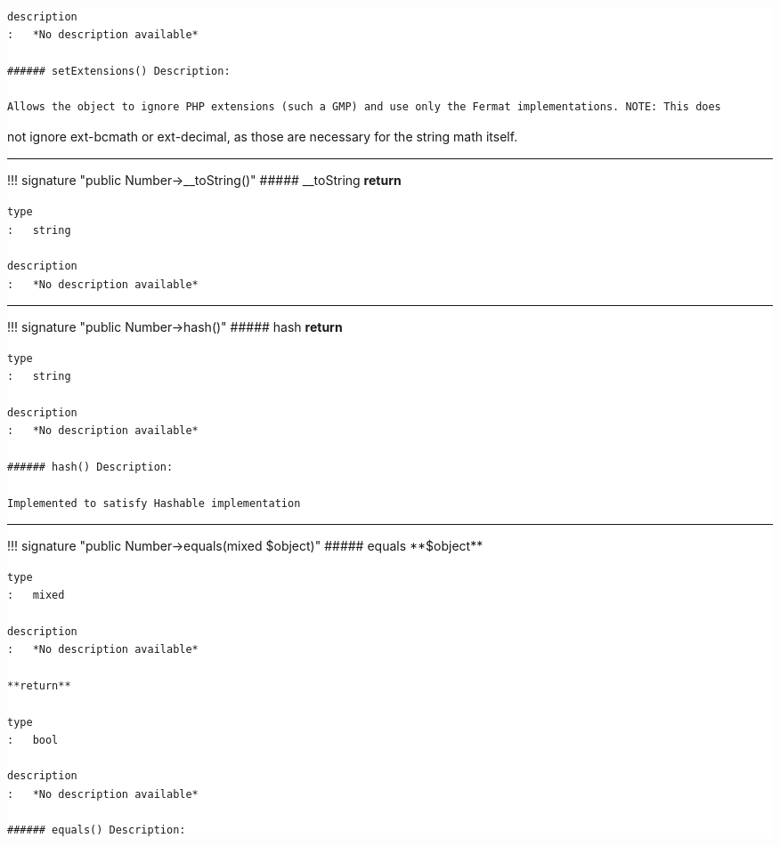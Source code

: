    description
    :   *No description available*

    ###### setExtensions() Description:

    Allows the object to ignore PHP extensions (such a GMP) and use only the Fermat implementations. NOTE: This does
 not ignore ext-bcmath or ext-decimal, as those are necessary for the string math itself.
    
---

!!! signature "public Number->__toString()"
    ##### __toString
    **return**

    type
    :   string

    description
    :   *No description available*
    
---

!!! signature "public Number->hash()"
    ##### hash
    **return**

    type
    :   string

    description
    :   *No description available*

    ###### hash() Description:

    Implemented to satisfy Hashable implementation
    
---

!!! signature "public Number->equals(mixed $object)"
    ##### equals
    **$object**

    type
    :   mixed

    description
    :   *No description available*

    **return**

    type
    :   bool

    description
    :   *No description available*

    ###### equals() Description:
